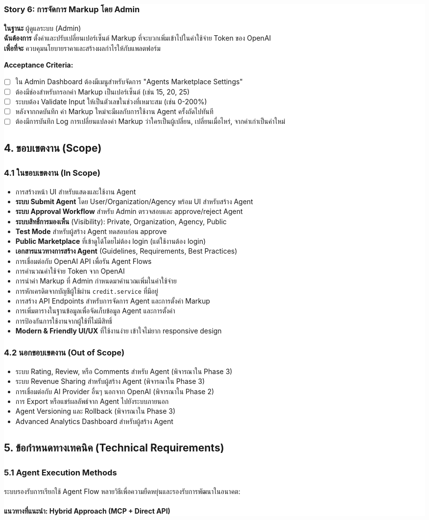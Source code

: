 ### Story 6: การจัดการ Markup โดย Admin

**ในฐานะ** ผู้ดูแลระบบ (Admin)  
**ฉันต้องการ** ตั้งค่าและปรับเปลี่ยนเปอร์เซ็นต์ Markup ที่จะบวกเพิ่มเข้าไปในค่าใช้จ่าย Token ของ OpenAI  
**เพื่อที่จะ** ควบคุมนโยบายราคาและสร้างผลกำไรให้กับแพลตฟอร์ม

**Acceptance Criteria:**
- [ ] ใน Admin Dashboard ต้องมีเมนูสำหรับจัดการ "Agents Marketplace Settings"
- [ ] ต้องมีช่องสำหรับกรอกค่า Markup เป็นเปอร์เซ็นต์ (เช่น 15, 20, 25)
- [ ] ระบบต้อง Validate Input ให้เป็นตัวเลขในช่วงที่เหมาะสม (เช่น 0-200%)
- [ ] หลังจากกดบันทึก ค่า Markup ใหม่จะมีผลกับการใช้งาน Agent ครั้งถัดไปทันที
- [ ] ต้องมีการบันทึก Log การเปลี่ยนแปลงค่า Markup ว่าใครเป็นผู้เปลี่ยน, เปลี่ยนเมื่อไหร่, จากค่าเก่าเป็นค่าใหม่

## 4. ขอบเขตงาน (Scope)

### 4.1 ในขอบเขตงาน (In Scope)
- การสร้างหน้า UI สำหรับแสดงและใช้งาน Agent
- **ระบบ Submit Agent** โดย User/Organization/Agency พร้อม UI สำหรับสร้าง Agent
- **ระบบ Approval Workflow** สำหรับ Admin ตรวจสอบและ approve/reject Agent
- **ระบบสิทธิ์การมองเห็น** (Visibility): Private, Organization, Agency, Public
- **Test Mode** สำหรับผู้สร้าง Agent ทดสอบก่อน approve
- **Public Marketplace** ที่เข้าดูได้โดยไม่ต้อง login (แต่ใช้งานต้อง login)
- **เอกสารแนวทางการสร้าง Agent** (Guidelines, Requirements, Best Practices)
- การเชื่อมต่อกับ OpenAI API เพื่อรัน Agent Flows
- การคำนวณค่าใช้จ่าย Token จาก OpenAI
- การนำค่า Markup ที่ Admin กำหนดมาคำนวณเพิ่มในค่าใช้จ่าย
- การหักเครดิตจากบัญชีผู้ใช้ผ่าน `credit.service` ที่มีอยู่
- การสร้าง API Endpoints สำหรับการจัดการ Agent และการตั้งค่า Markup
- การเพิ่มตารางในฐานข้อมูลเพื่อจัดเก็บข้อมูล Agent และการตั้งค่า
- การป้องกันการใช้งานจากผู้ใช้ที่ไม่มีสิทธิ์
- **Modern & Friendly UI/UX** ที่ใช้งานง่าย เข้าใจไม่ยาก responsive design

### 4.2 นอกขอบเขตงาน (Out of Scope)
- ระบบ Rating, Review, หรือ Comments สำหรับ Agent (พิจารณาใน Phase 3)
- ระบบ Revenue Sharing สำหรับผู้สร้าง Agent (พิจารณาใน Phase 3)
- การเชื่อมต่อกับ AI Provider อื่นๆ นอกจาก OpenAI (พิจารณาใน Phase 2)
- การ Export หรือแชร์ผลลัพธ์จาก Agent ไปยังระบบภายนอก
- Agent Versioning และ Rollback (พิจารณาใน Phase 3)
- Advanced Analytics Dashboard สำหรับผู้สร้าง Agent

## 5. ข้อกำหนดทางเทคนิค (Technical Requirements)

### 5.1 Agent Execution Methods

ระบบรองรับการเรียกใช้ Agent Flow หลายวิธีเพื่อความยืดหยุ่นและรองรับการพัฒนาในอนาคต:

#### แนวทางที่แนะนำ: Hybrid Approach (MCP + Direct API)
